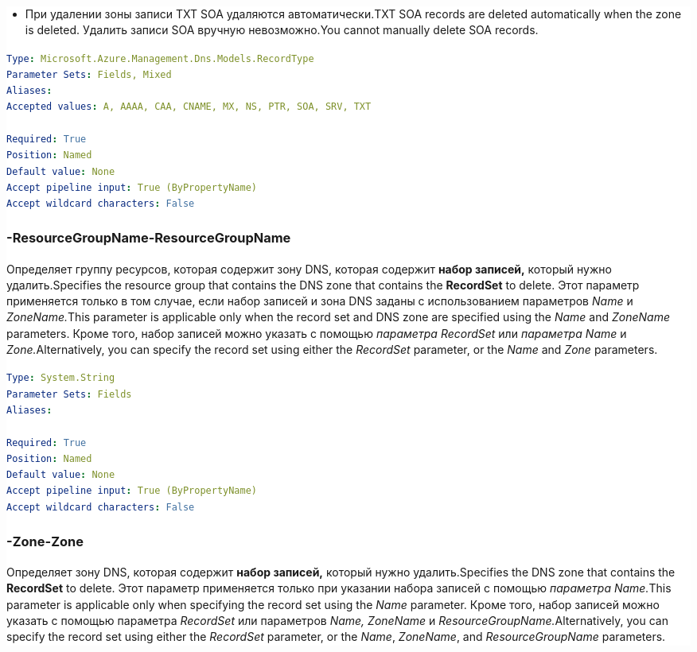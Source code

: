 - <span data-ttu-id="38561-150">При удалении зоны записи TXT SOA удаляются автоматически.</span><span class="sxs-lookup"><span data-stu-id="38561-150">TXT SOA records are deleted automatically when the zone is deleted.</span></span>
<span data-ttu-id="38561-151">Удалить записи SOA вручную невозможно.</span><span class="sxs-lookup"><span data-stu-id="38561-151">You cannot manually delete SOA records.</span></span>

```yaml
Type: Microsoft.Azure.Management.Dns.Models.RecordType
Parameter Sets: Fields, Mixed
Aliases:
Accepted values: A, AAAA, CAA, CNAME, MX, NS, PTR, SOA, SRV, TXT

Required: True
Position: Named
Default value: None
Accept pipeline input: True (ByPropertyName)
Accept wildcard characters: False
```

### <span data-ttu-id="38561-152">-ResourceGroupName</span><span class="sxs-lookup"><span data-stu-id="38561-152">-ResourceGroupName</span></span>
<span data-ttu-id="38561-153">Определяет группу ресурсов, которая содержит зону DNS, которая содержит **набор записей,** который нужно удалить.</span><span class="sxs-lookup"><span data-stu-id="38561-153">Specifies the resource group that contains the DNS zone that contains the **RecordSet** to delete.</span></span>
<span data-ttu-id="38561-154">Этот параметр применяется только в том случае, если набор записей и зона DNS заданы с использованием параметров *Name* и *ZoneName.*</span><span class="sxs-lookup"><span data-stu-id="38561-154">This parameter is applicable only when the record set and DNS zone are specified using the *Name* and *ZoneName* parameters.</span></span>
<span data-ttu-id="38561-155">Кроме того, набор записей можно указать с помощью *параметра RecordSet* или *параметра Name* и *Zone.*</span><span class="sxs-lookup"><span data-stu-id="38561-155">Alternatively, you can specify the record set using either the *RecordSet* parameter, or the *Name* and *Zone* parameters.</span></span>

```yaml
Type: System.String
Parameter Sets: Fields
Aliases:

Required: True
Position: Named
Default value: None
Accept pipeline input: True (ByPropertyName)
Accept wildcard characters: False
```

### <span data-ttu-id="38561-156">-Zone</span><span class="sxs-lookup"><span data-stu-id="38561-156">-Zone</span></span>
<span data-ttu-id="38561-157">Определяет зону DNS, которая содержит **набор записей,** который нужно удалить.</span><span class="sxs-lookup"><span data-stu-id="38561-157">Specifies the DNS zone that contains the **RecordSet** to delete.</span></span>
<span data-ttu-id="38561-158">Этот параметр применяется только при указании набора записей с помощью *параметра Name.*</span><span class="sxs-lookup"><span data-stu-id="38561-158">This parameter is applicable only when specifying the record set using the *Name* parameter.</span></span>
<span data-ttu-id="38561-159">Кроме того, набор записей можно указать с помощью параметра *RecordSet* или параметров *Name,* *ZoneName* и *ResourceGroupName.*</span><span class="sxs-lookup"><span data-stu-id="38561-159">Alternatively, you can specify the record set using either the *RecordSet* parameter, or the *Name*, *ZoneName*, and *ResourceGroupName* parameters.</span></span>
